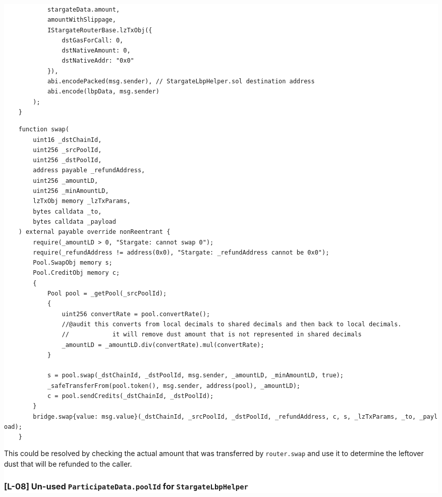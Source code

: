 ```Solidity
            stargateData.amount,
            amountWithSlippage,
            IStargateRouterBase.lzTxObj({
                dstGasForCall: 0,
                dstNativeAmount: 0,
                dstNativeAddr: "0x0"
            }),
            abi.encodePacked(msg.sender), // StargateLbpHelper.sol destination address
            abi.encode(lbpData, msg.sender)
        );
    }
```

```Solidity
    function swap(
        uint16 _dstChainId,
        uint256 _srcPoolId,
        uint256 _dstPoolId,
        address payable _refundAddress,
        uint256 _amountLD,
        uint256 _minAmountLD,
        lzTxObj memory _lzTxParams,
        bytes calldata _to,
        bytes calldata _payload
    ) external payable override nonReentrant {
        require(_amountLD > 0, "Stargate: cannot swap 0");
        require(_refundAddress != address(0x0), "Stargate: _refundAddress cannot be 0x0");
        Pool.SwapObj memory s;
        Pool.CreditObj memory c;
        {
            Pool pool = _getPool(_srcPoolId);
            {
                uint256 convertRate = pool.convertRate();
                //@audit this converts from local decimals to shared decimals and then back to local decimals.
                //            it will remove dust amount that is not represented in shared decimals
                _amountLD = _amountLD.div(convertRate).mul(convertRate);
            }

            s = pool.swap(_dstChainId, _dstPoolId, msg.sender, _amountLD, _minAmountLD, true);
            _safeTransferFrom(pool.token(), msg.sender, address(pool), _amountLD);
            c = pool.sendCredits(_dstChainId, _dstPoolId);
        }
        bridge.swap{value: msg.value}(_dstChainId, _srcPoolId, _dstPoolId, _refundAddress, c, s, _lzTxParams, _to, _payload);
    }
```

This could be resolved by checking the actual amount that was transferred by `router.swap` and use it to determine the leftover dust that will be refunded to the caller.

### [L-08] Un-used `ParticipateData.poolId` for `StargateLbpHelper`
